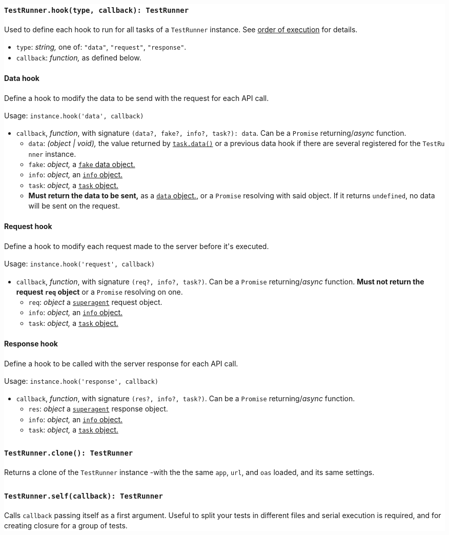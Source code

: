 ### `TestRunner.hook(type, callback): TestRunner`

Used to define each hook to run for all tasks of a `TestRunner` instance. See [order of execution](#task-order-of-execution) for details.

* `type`: *string,* one of: `"data"`, `"request"`, `"response"`.
* `callback`: *function,* as defined below.

#### Data hook

Define a hook to modify the data to be send with the request for each API call.

Usage: `instance.hook('data', callback)`

* `callback`, *function*, with signature `(data?, fake?, info?, task?): data`. Can be a `Promise` returning/*async* function.
  * `data`: *(object | void),* the value returned by [`task.data()`](#taskdatafake-info-task) or a previous data hook if there are several registered for the `TestRunner` instance.
  * `fake`: *object,* a [`fake` data object.](#fake-object)
  * `info`: *object,* an [`info` object.](#info-object)
  * `task`: *object,* a [`task` object.](#task-object)
  * **Must return the data to be sent,** as a [`data` object.](#data-object), or a `Promise` resolving with said object. If it returns `undefined`, no data will be sent on the request.

#### Request hook

Define a hook to modify each request made to the server before it's executed.

Usage: `instance.hook('request', callback)`

* `callback`, *function*, with signature `(req?, info?, task?)`. Can be a `Promise` returning/*async* function. **Must not return the request `req` object** or a `Promise` resolving on one.
  * `req`: *object* a [`superagent`](https://github.com/visionmedia/superagent) request object.
  * `info`: *object,* an [`info` object.](#info-object)
  * `task`: *object,* a [`task` object.](#task-object)

#### Response hook

Define a hook to be called with the server response for each API call.

Usage: `instance.hook('response', callback)`

* `callback`, *function*, with signature `(res?, info?, task?)`. Can be a `Promise` returning/*async* function.
  * `res`: *object* a [`superagent`](https://github.com/visionmedia/superagent) response object.
  * `info`: *object,* an [`info` object.](#info-object)
  * `task`: *object,* a [`task` object.](#task-object)

### `TestRunner.clone(): TestRunner`

Returns a clone of the `TestRunner` instance -with the the same `app`, `url`, and `oas` loaded, and its same settings.

### `TestRunner.self(callback): TestRunner`

Calls `callback` passing itself as a first argument. Useful to split your tests in different files and serial execution is required, and for creating closure for a group of tests.
